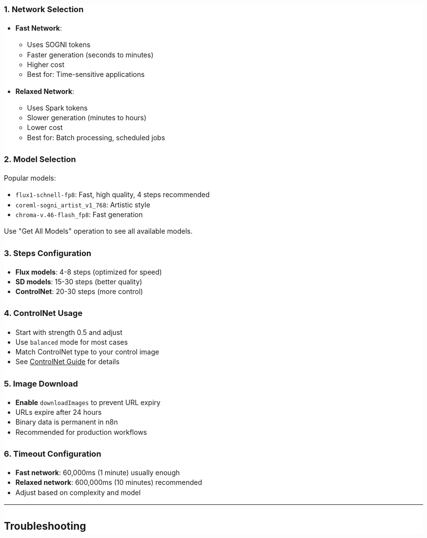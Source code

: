 ### 1. Network Selection

- **Fast Network**:
  - Uses SOGNI tokens
  - Faster generation (seconds to minutes)
  - Higher cost
  - Best for: Time-sensitive applications

- **Relaxed Network**:
  - Uses Spark tokens
  - Slower generation (minutes to hours)
  - Lower cost
  - Best for: Batch processing, scheduled jobs

### 2. Model Selection

Popular models:
- `flux1-schnell-fp8`: Fast, high quality, 4 steps recommended
- `coreml-sogni_artist_v1_768`: Artistic style
- `chroma-v.46-flash_fp8`: Fast generation

Use "Get All Models" operation to see all available models.

### 3. Steps Configuration

- **Flux models**: 4-8 steps (optimized for speed)
- **SD models**: 15-30 steps (better quality)
- **ControlNet**: 20-30 steps (more control)

### 4. ControlNet Usage

- Start with strength 0.5 and adjust
- Use `balanced` mode for most cases
- Match ControlNet type to your control image
- See [ControlNet Guide](./CONTROLNET_GUIDE.md) for details

### 5. Image Download

- **Enable** `downloadImages` to prevent URL expiry
- URLs expire after 24 hours
- Binary data is permanent in n8n
- Recommended for production workflows

### 6. Timeout Configuration

- **Fast network**: 60,000ms (1 minute) usually enough
- **Relaxed network**: 600,000ms (10 minutes) recommended
- Adjust based on complexity and model

---

## Troubleshooting
